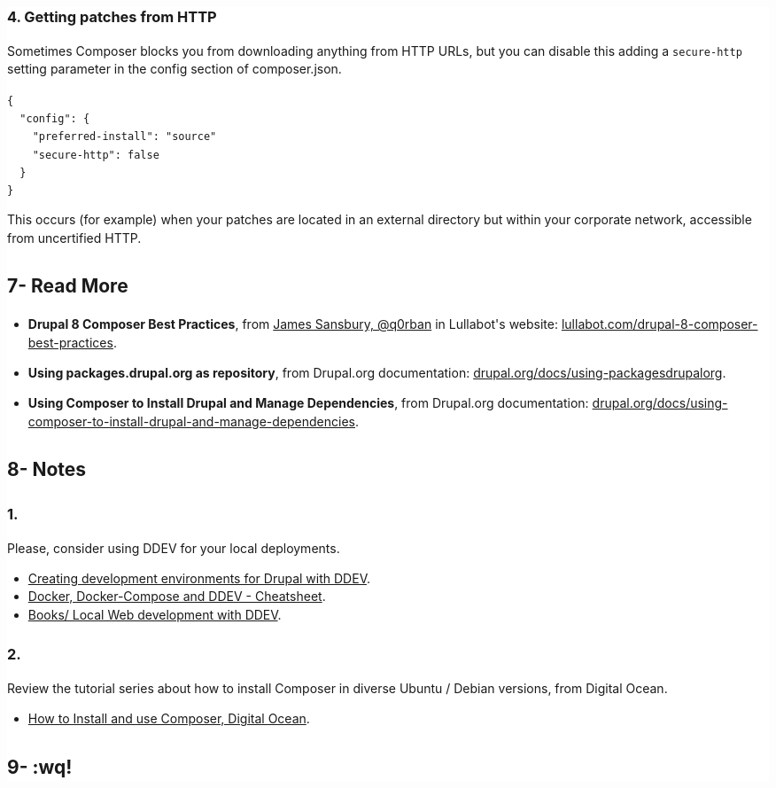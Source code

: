 ```
```



### 4. Getting patches from HTTP 
Sometimes Composer blocks you from downloading anything from HTTP URLs, but you can disable this adding a ```secure-http``` setting parameter in the config section of composer.json.  
```
{
  "config": {
    "preferred-install": "source"
    "secure-http": false
  }
}
```
This occurs (for example) when your patches are located in an external directory but within your corporate network, accessible from uncertified HTTP.  

 

## 7- Read More

* **Drupal 8 Composer Best Practices**, from [James Sansbury, @q0rban](https://twitter.com/q0rban) in Lullabot's website: [lullabot.com/drupal-8-composer-best-practices](https://www.lullabot.com/articles/drupal-8-composer-best-practices).

* **Using packages.drupal.org as repository**, from Drupal.org documentation: [drupal.org/docs/using-packagesdrupalorg](https://www.drupal.org/docs/develop/using-composer/using-packagesdrupalorg).  

* **Using Composer to Install Drupal and Manage Dependencies**, from Drupal.org documentation: [drupal.org/docs/using-composer-to-install-drupal-and-manage-dependencies](https://www.drupal.org/docs/develop/using-composer/using-composer-to-install-drupal-and-manage-dependencies).  

## 8- Notes

### <a name="note-1">1</a>.  
Please, consider using DDEV for your local deployments.  
* [Creating development environments for Drupal with DDEV](https://www.therussianlullaby.com/blog/creating-development-environments-for-drupal-with-ddev/).
* [Docker, Docker-Compose and DDEV - Cheatsheet](https://www.therussianlullaby.com/blog/docker-docker-compose-and-ddev-cheatsheet/).  
* [Books/ Local Web development with DDEV](https://www.therussianlullaby.com/blog/books-local-web-development-with-ddev-explained/).  


### <a name="note-2">2</a>.  
Review the tutorial series about how to install Composer in diverse Ubuntu / Debian versions, from Digital Ocean.  
* [How to Install and use Composer, Digital Ocean](https://www.digitalocean.com/community/tutorial_collections/how-to-install-and-use-composer).

## 9- :wq! 